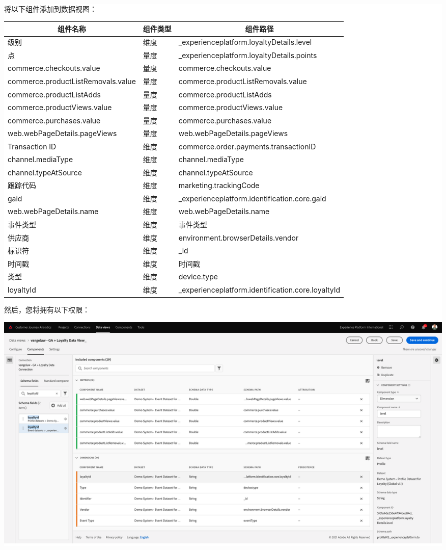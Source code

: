 将以下组件添加到数据视图：

| 组件名称 | 组件类型 | 组件路径 |
| -----------------|-----------------|-----------------|
| 级别 | 维度 | _experienceplatform.loyaltyDetails.level |
| 点 | 量度 | _experienceplatform.loyaltyDetails.points |
| commerce.checkouts.value | 量度 | commerce.checkouts.value |
| commerce.productListRemovals.value | 量度 | commerce.productListRemovals.value |
| commerce.productListAdds | 量度 | commerce.productListAdds |
| commerce.productViews.value | 量度 | commerce.productViews.value |
| commerce.purchases.value | 量度 | commerce.purchases.value |
| web.webPageDetails.pageViews | 量度 | web.webPageDetails.pageViews |
| Transaction ID | 维度 | commerce.order.payments.transactionID |
| channel.mediaType | 维度 | channel.mediaType |
| channel.typeAtSource | 维度 | channel.typeAtSource |
| 跟踪代码 | 维度 | marketing.trackingCode |
| gaid | 维度 | _experienceplatform.identification.core.gaid |
| web.webPageDetails.name | 维度 | web.webPageDetails.name |
| 事件类型 | 维度 | 事件类型 |
| 供应商 | 维度 | environment.browserDetails.vendor |
| 标识符 | 维度 | _id |
| 时间戳 | 维度 | 时间戳 |
| 类型 | 维度 | device.type |
| loyaltyId | 维度 | _experienceplatform.identification.core.loyaltyId |

然后，您将拥有以下权限：

![演示](./images/25.png)
